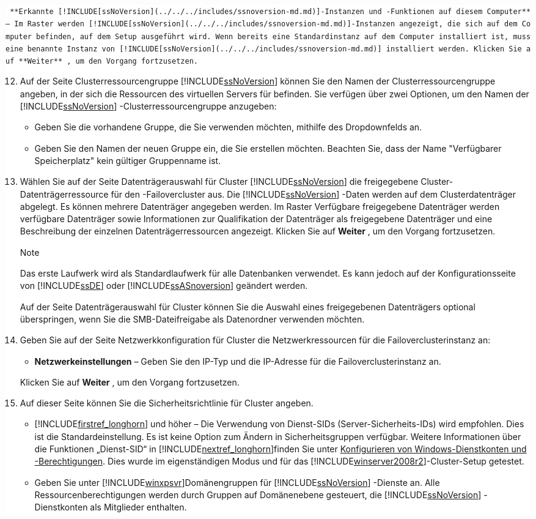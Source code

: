      **Erkannte [!INCLUDE[ssNoVersion](../../../includes/ssnoversion-md.md)]-Instanzen und -Funktionen auf diesem Computer** – Im Raster werden [!INCLUDE[ssNoVersion](../../../includes/ssnoversion-md.md)]-Instanzen angezeigt, die sich auf dem Computer befinden, auf dem Setup ausgeführt wird. Wenn bereits eine Standardinstanz auf dem Computer installiert ist, muss eine benannte Instanz von [!INCLUDE[ssNoVersion](../../../includes/ssnoversion-md.md)] installiert werden. Klicken Sie auf **Weiter** , um den Vorgang fortzusetzen.  
  
12. Auf der Seite Clusterressourcengruppe [!INCLUDE[ssNoVersion](../../../includes/ssnoversion-md.md)] können Sie den Namen der Clusterressourcengruppe angeben, in der sich die Ressourcen des virtuellen Servers für  befinden. Sie verfügen über zwei Optionen, um den Namen der [!INCLUDE[ssNoVersion](../../../includes/ssnoversion-md.md)] -Clusterressourcengruppe anzugeben:  
  
    -   Geben Sie die vorhandene Gruppe, die Sie verwenden möchten, mithilfe des Dropdownfelds an.  
  
    -   Geben Sie den Namen der neuen Gruppe ein, die Sie erstellen möchten. Beachten Sie, dass der Name "Verfügbarer Speicherplatz" kein gültiger Gruppenname ist.  
  
13. Wählen Sie auf der Seite Datenträgerauswahl für Cluster [!INCLUDE[ssNoVersion](../../../includes/ssnoversion-md.md)] die freigegebene Cluster-Datenträgerressource für den -Failovercluster aus. Die [!INCLUDE[ssNoVersion](../../../includes/ssnoversion-md.md)] -Daten werden auf dem Clusterdatenträger abgelegt. Es können mehrere Datenträger angegeben werden. Im Raster Verfügbare freigegebene Datenträger werden verfügbare Datenträger sowie Informationen zur Qualifikation der Datenträger als freigegebene Datenträger und eine Beschreibung der einzelnen Datenträgerressourcen angezeigt. Klicken Sie auf **Weiter** , um den Vorgang fortzusetzen.  
  
    > [!NOTE]  
    >  Das erste Laufwerk wird als Standardlaufwerk für alle Datenbanken verwendet. Es kann jedoch auf der Konfigurationsseite von [!INCLUDE[ssDE](../../../includes/ssde-md.md)] oder [!INCLUDE[ssASnoversion](../../../includes/ssasnoversion-md.md)] geändert werden.  
    >   
    >  Auf der Seite Datenträgerauswahl für Cluster können Sie die Auswahl eines freigegebenen Datenträgers optional überspringen, wenn Sie die SMB-Dateifreigabe als Datenordner verwenden möchten.  
  
14. Geben Sie auf der Seite Netzwerkkonfiguration für Cluster die Netzwerkressourcen für die Failoverclusterinstanz an:  
  
    -   **Netzwerkeinstellungen** – Geben Sie den IP-Typ und die IP-Adresse für die Failoverclusterinstanz an.  
  
     Klicken Sie auf **Weiter** , um den Vorgang fortzusetzen.  
  
15. Auf dieser Seite können Sie die Sicherheitsrichtlinie für Cluster angeben.  
  
    -   [!INCLUDE[firstref_longhorn](../../../includes/firstref-longhorn-md.md)] und höher – Die Verwendung von Dienst-SIDs (Server-Sicherheits-IDs) wird empfohlen. Dies ist die Standardeinstellung. Es ist keine Option zum Ändern in Sicherheitsgruppen verfügbar. Weitere Informationen über die Funktionen „Dienst-SID“ in [!INCLUDE[nextref_longhorn](../../../includes/nextref-longhorn-md.md)]finden Sie unter [Konfigurieren von Windows-Dienstkonten und -Berechtigungen](../../../database-engine/configure-windows/configure-windows-service-accounts-and-permissions.md). Dies wurde im eigenständigen Modus und für das [!INCLUDE[winserver2008r2](../../../includes/winserver2008r2-md.md)]-Cluster-Setup getestet.  
  
    -   Geben Sie unter [!INCLUDE[winxpsvr](../../../includes/winxpsvr-md.md)]Domänengruppen für [!INCLUDE[ssNoVersion](../../../includes/ssnoversion-md.md)] -Dienste an. Alle Ressourcenberechtigungen werden durch Gruppen auf Domänenebene gesteuert, die [!INCLUDE[ssNoVersion](../../../includes/ssnoversion-md.md)] -Dienstkonten als Mitglieder enthalten.  
  